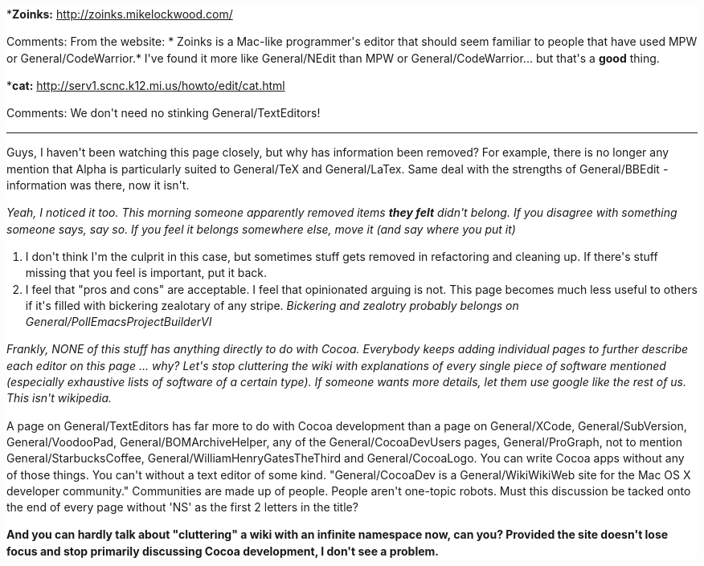 ***Zoinks:** http://zoinks.mikelockwood.com/

Comments: From the website: * Zoinks is a Mac-like programmer's editor that should seem familiar to people that have used MPW or General/CodeWarrior.* I've found it more like General/NEdit than MPW or General/CodeWarrior... but that's a **good** thing.

***cat:** http://serv1.scnc.k12.mi.us/howto/edit/cat.html

Comments: We don't need no stinking General/TextEditors!


----

Guys, I haven't been watching this page closely, but why has information been removed?  For example, there is no longer any mention that Alpha is particularly suited to General/TeX and General/LaTex.  Same deal with the strengths of General/BBEdit - information was there, now it isn't.

*Yeah, I noticed it too. This morning someone apparently removed items **they felt** didn't belong. If you disagree with something someone says, say so. If you feel it belongs somewhere else, move it (and say where you put it)*

1. I don't think I'm the culprit in this case, but sometimes stuff gets removed in refactoring and cleaning up. If there's stuff missing that you feel is important, put it back.
2. I feel that "pros and cons" are acceptable. I feel that opinionated arguing is not. This page becomes much less useful to others if  it's filled with bickering zealotary of any stripe. *Bickering and zealotry probably belongs on General/PollEmacsProjectBuilderVI*

*Frankly, *NONE* of this stuff has anything directly to do with Cocoa. Everybody keeps adding individual pages to further describe each editor on this page ... why? Let's stop cluttering the wiki with explanations of every single piece of software mentioned (especially exhaustive lists of software of a certain type). If someone wants more details, let them use google like the rest of us. This isn't wikipedia.*

A page on General/TextEditors has far more to do with Cocoa development than a page on General/XCode, General/SubVersion, General/VoodooPad, General/BOMArchiveHelper, any of the General/CocoaDevUsers pages, General/ProGraph, not to mention General/StarbucksCoffee, General/WilliamHenryGatesTheThird and General/CocoaLogo. You can write Cocoa apps without any of those things. You can't without a text editor of some kind. "General/CocoaDev is a General/WikiWikiWeb site for the Mac OS X developer community." Communities are made up of people. People aren't one-topic robots. Must this discussion be tacked onto the end of every page without 'NS' as the first 2 letters in the title?

**And you can hardly talk about "cluttering" a wiki with an infinite namespace now, can you? Provided the site doesn't lose focus and stop primarily discussing Cocoa development, I don't see a problem.**

